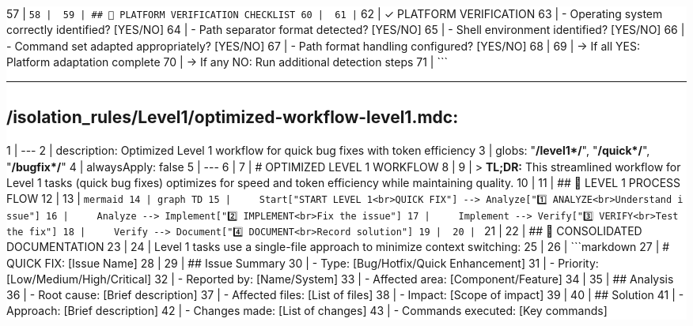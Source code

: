 57 | ```
58 | 
59 | ## 📝 PLATFORM VERIFICATION CHECKLIST
60 | 
61 | ```
62 | ✓ PLATFORM VERIFICATION
63 | - Operating system correctly identified? [YES/NO]
64 | - Path separator format detected? [YES/NO]
65 | - Shell environment identified? [YES/NO]
66 | - Command set adapted appropriately? [YES/NO]
67 | - Path format handling configured? [YES/NO]
68 | 
69 | → If all YES: Platform adaptation complete
70 | → If any NO: Run additional detection steps
71 | ``` 


--------------------------------------------------------------------------------
/isolation_rules/Level1/optimized-workflow-level1.mdc:
--------------------------------------------------------------------------------
  1 | ---
  2 | description: Optimized Level 1 workflow for quick bug fixes with token efficiency
  3 | globs: "**/level1*/**", "**/quick*/**", "**/bugfix*/**"
  4 | alwaysApply: false
  5 | ---
  6 | 
  7 | # OPTIMIZED LEVEL 1 WORKFLOW
  8 | 
  9 | > **TL;DR:** This streamlined workflow for Level 1 tasks (quick bug fixes) optimizes for speed and token efficiency while maintaining quality.
 10 | 
 11 | ## 🔧 LEVEL 1 PROCESS FLOW
 12 | 
 13 | ```mermaid
 14 | graph TD
 15 |     Start["START LEVEL 1<br>QUICK FIX"] --> Analyze["1️⃣ ANALYZE<br>Understand issue"]
 16 |     Analyze --> Implement["2️⃣ IMPLEMENT<br>Fix the issue"]
 17 |     Implement --> Verify["3️⃣ VERIFY<br>Test the fix"]
 18 |     Verify --> Document["4️⃣ DOCUMENT<br>Record solution"]
 19 | 
 20 | ```
 21 | 
 22 | ## 📝 CONSOLIDATED DOCUMENTATION
 23 | 
 24 | Level 1 tasks use a single-file approach to minimize context switching:
 25 | 
 26 | ```markdown
 27 | # QUICK FIX: [Issue Name]
 28 | 
 29 | ## Issue Summary
 30 | - Type: [Bug/Hotfix/Quick Enhancement]
 31 | - Priority: [Low/Medium/High/Critical]
 32 | - Reported by: [Name/System]
 33 | - Affected area: [Component/Feature]
 34 | 
 35 | ## Analysis
 36 | - Root cause: [Brief description]
 37 | - Affected files: [List of files]
 38 | - Impact: [Scope of impact]
 39 | 
 40 | ## Solution
 41 | - Approach: [Brief description]
 42 | - Changes made: [List of changes]
 43 | - Commands executed: [Key commands]